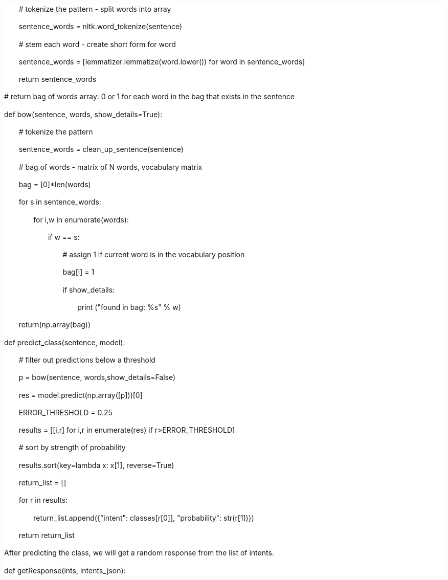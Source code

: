 `    `# tokenize the pattern - split words into array

`    `sentence\_words = nltk.word\_tokenize(sentence)

`    `# stem each word - create short form for word

`    `sentence\_words = [lemmatizer.lemmatize(word.lower()) for word in sentence\_words]

`    `return sentence\_words

\# return bag of words array: 0 or 1 for each word in the bag that exists in the sentence

def bow(sentence, words, show\_details=True):

`    `# tokenize the pattern

`    `sentence\_words = clean\_up\_sentence(sentence)

`    `# bag of words - matrix of N words, vocabulary matrix

`    `bag = [0]\*len(words) 

`    `for s in sentence\_words:

`        `for i,w in enumerate(words):

`            `if w == s: 

`                `# assign 1 if current word is in the vocabulary position

`                `bag[i] = 1

`                `if show\_details:

`                    `print ("found in bag: %s" % w)

`    `return(np.array(bag))

def predict\_class(sentence, model):

`    `# filter out predictions below a threshold

`    `p = bow(sentence, words,show\_details=False)

`    `res = model.predict(np.array([p]))[0]

`    `ERROR\_THRESHOLD = 0.25

`    `results = [[i,r] for i,r in enumerate(res) if r>ERROR\_THRESHOLD]

`    `# sort by strength of probability

`    `results.sort(key=lambda x: x[1], reverse=True)

`    `return\_list = []

`    `for r in results:

`        `return\_list.append({"intent": classes[r[0]], "probability": str(r[1])})

`    `return return\_list

After predicting the class, we will get a random response from the list of intents.

def getResponse(ints, intents\_json):
